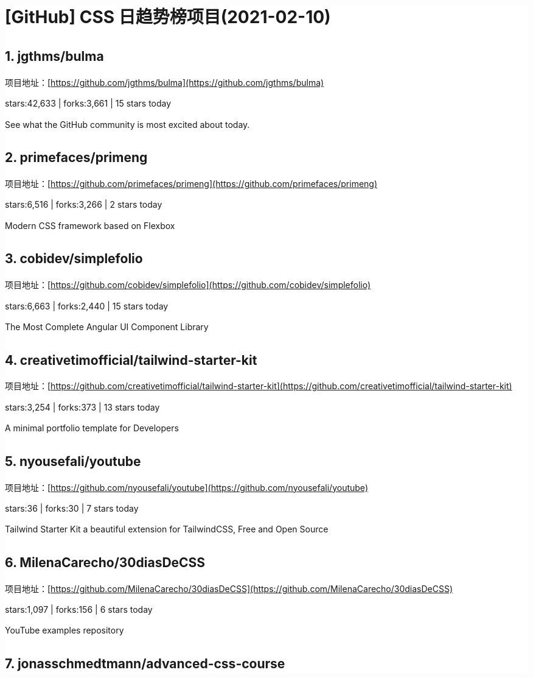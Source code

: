 # [GitHub] CSS 日趋势榜项目(2021-02-10)

## 1. jgthms/bulma 

项目地址：[https://github.com/jgthms/bulma](https://github.com/jgthms/bulma)

stars:42,633 | forks:3,661 | 15 stars today 

See what the GitHub community is most excited about today.

## 2. primefaces/primeng 

项目地址：[https://github.com/primefaces/primeng](https://github.com/primefaces/primeng)

stars:6,516 | forks:3,266 | 2 stars today 

Modern CSS framework based on Flexbox

## 3. cobidev/simplefolio 

项目地址：[https://github.com/cobidev/simplefolio](https://github.com/cobidev/simplefolio)

stars:6,663 | forks:2,440 | 15 stars today 

The Most Complete Angular UI Component Library

## 4. creativetimofficial/tailwind-starter-kit 

项目地址：[https://github.com/creativetimofficial/tailwind-starter-kit](https://github.com/creativetimofficial/tailwind-starter-kit)

stars:3,254 | forks:373 | 13 stars today 

 A minimal portfolio template for Developers

## 5. nyousefali/youtube 

项目地址：[https://github.com/nyousefali/youtube](https://github.com/nyousefali/youtube)

stars:36 | forks:30 | 7 stars today 

Tailwind Starter Kit a beautiful extension for TailwindCSS, Free and Open Source

## 6. MilenaCarecho/30diasDeCSS 

项目地址：[https://github.com/MilenaCarecho/30diasDeCSS](https://github.com/MilenaCarecho/30diasDeCSS)

stars:1,097 | forks:156 | 6 stars today 

YouTube examples repository

## 7. jonasschmedtmann/advanced-css-course 
